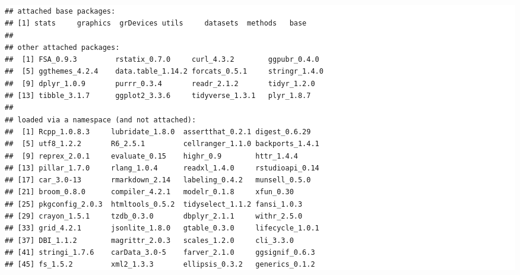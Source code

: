     ## attached base packages:
    ## [1] stats     graphics  grDevices utils     datasets  methods   base     
    ## 
    ## other attached packages:
    ##  [1] FSA_0.9.3         rstatix_0.7.0     curl_4.3.2        ggpubr_0.4.0     
    ##  [5] ggthemes_4.2.4    data.table_1.14.2 forcats_0.5.1     stringr_1.4.0    
    ##  [9] dplyr_1.0.9       purrr_0.3.4       readr_2.1.2       tidyr_1.2.0      
    ## [13] tibble_3.1.7      ggplot2_3.3.6     tidyverse_1.3.1   plyr_1.8.7       
    ## 
    ## loaded via a namespace (and not attached):
    ##  [1] Rcpp_1.0.8.3     lubridate_1.8.0  assertthat_0.2.1 digest_0.6.29   
    ##  [5] utf8_1.2.2       R6_2.5.1         cellranger_1.1.0 backports_1.4.1 
    ##  [9] reprex_2.0.1     evaluate_0.15    highr_0.9        httr_1.4.4      
    ## [13] pillar_1.7.0     rlang_1.0.4      readxl_1.4.0     rstudioapi_0.14 
    ## [17] car_3.0-13       rmarkdown_2.14   labeling_0.4.2   munsell_0.5.0   
    ## [21] broom_0.8.0      compiler_4.2.1   modelr_0.1.8     xfun_0.30       
    ## [25] pkgconfig_2.0.3  htmltools_0.5.2  tidyselect_1.1.2 fansi_1.0.3     
    ## [29] crayon_1.5.1     tzdb_0.3.0       dbplyr_2.1.1     withr_2.5.0     
    ## [33] grid_4.2.1       jsonlite_1.8.0   gtable_0.3.0     lifecycle_1.0.1 
    ## [37] DBI_1.1.2        magrittr_2.0.3   scales_1.2.0     cli_3.3.0       
    ## [41] stringi_1.7.6    carData_3.0-5    farver_2.1.0     ggsignif_0.6.3  
    ## [45] fs_1.5.2         xml2_1.3.3       ellipsis_0.3.2   generics_0.1.2  